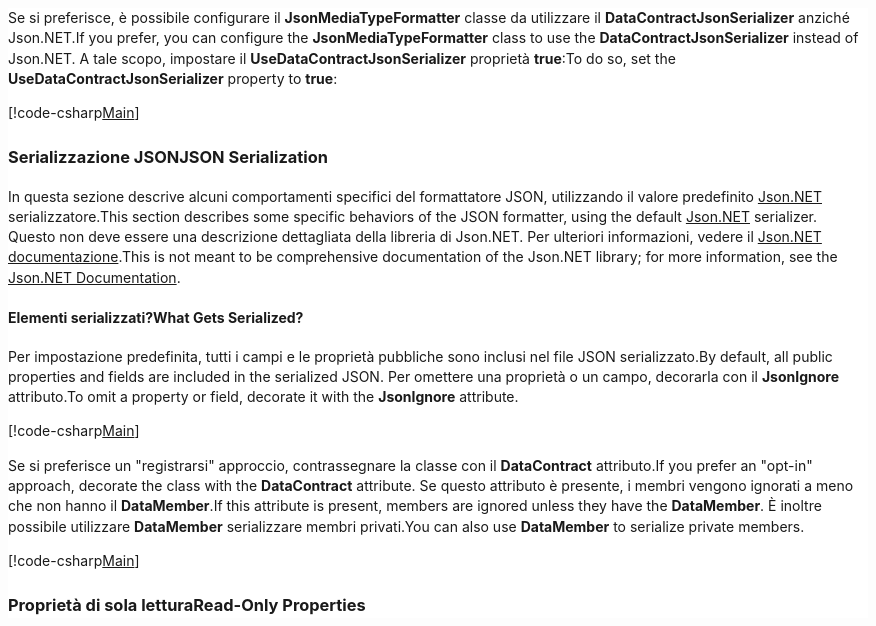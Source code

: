 <span data-ttu-id="042a3-130">Se si preferisce, è possibile configurare il **JsonMediaTypeFormatter** classe da utilizzare il **DataContractJsonSerializer** anziché Json.NET.</span><span class="sxs-lookup"><span data-stu-id="042a3-130">If you prefer, you can configure the **JsonMediaTypeFormatter** class to use the **DataContractJsonSerializer** instead of Json.NET.</span></span> <span data-ttu-id="042a3-131">A tale scopo, impostare il **UseDataContractJsonSerializer** proprietà **true**:</span><span class="sxs-lookup"><span data-stu-id="042a3-131">To do so, set the **UseDataContractJsonSerializer** property to **true**:</span></span>

[!code-csharp[Main](json-and-xml-serialization/samples/sample1.cs)]

### <a name="json-serialization"></a><span data-ttu-id="042a3-132">Serializzazione JSON</span><span class="sxs-lookup"><span data-stu-id="042a3-132">JSON Serialization</span></span>

<span data-ttu-id="042a3-133">In questa sezione descrive alcuni comportamenti specifici del formattatore JSON, utilizzando il valore predefinito [Json.NET](https://github.com/JamesNK/Newtonsoft.Json) serializzatore.</span><span class="sxs-lookup"><span data-stu-id="042a3-133">This section describes some specific behaviors of the JSON formatter, using the default [Json.NET](https://github.com/JamesNK/Newtonsoft.Json) serializer.</span></span> <span data-ttu-id="042a3-134">Questo non deve essere una descrizione dettagliata della libreria di Json.NET. Per ulteriori informazioni, vedere il [Json.NET documentazione](http://james.newtonking.com/projects/json/help/).</span><span class="sxs-lookup"><span data-stu-id="042a3-134">This is not meant to be comprehensive documentation of the Json.NET library; for more information, see the [Json.NET Documentation](http://james.newtonking.com/projects/json/help/).</span></span>

#### <a name="what-gets-serialized"></a><span data-ttu-id="042a3-135">Elementi serializzati?</span><span class="sxs-lookup"><span data-stu-id="042a3-135">What Gets Serialized?</span></span>

<span data-ttu-id="042a3-136">Per impostazione predefinita, tutti i campi e le proprietà pubbliche sono inclusi nel file JSON serializzato.</span><span class="sxs-lookup"><span data-stu-id="042a3-136">By default, all public properties and fields are included in the serialized JSON.</span></span> <span data-ttu-id="042a3-137">Per omettere una proprietà o un campo, decorarla con il **JsonIgnore** attributo.</span><span class="sxs-lookup"><span data-stu-id="042a3-137">To omit a property or field, decorate it with the **JsonIgnore** attribute.</span></span>

[!code-csharp[Main](json-and-xml-serialization/samples/sample2.cs)]

<span data-ttu-id="042a3-138">Se si preferisce un &quot;registrarsi&quot; approccio, contrassegnare la classe con il **DataContract** attributo.</span><span class="sxs-lookup"><span data-stu-id="042a3-138">If you prefer an &quot;opt-in&quot; approach, decorate the class with the **DataContract** attribute.</span></span> <span data-ttu-id="042a3-139">Se questo attributo è presente, i membri vengono ignorati a meno che non hanno il **DataMember**.</span><span class="sxs-lookup"><span data-stu-id="042a3-139">If this attribute is present, members are ignored unless they have the **DataMember**.</span></span> <span data-ttu-id="042a3-140">È inoltre possibile utilizzare **DataMember** serializzare membri privati.</span><span class="sxs-lookup"><span data-stu-id="042a3-140">You can also use **DataMember** to serialize private members.</span></span>

[!code-csharp[Main](json-and-xml-serialization/samples/sample3.cs)]

<a id="json_readonly"></a>
### <a name="read-only-properties"></a><span data-ttu-id="042a3-141">Proprietà di sola lettura</span><span class="sxs-lookup"><span data-stu-id="042a3-141">Read-Only Properties</span></span>

